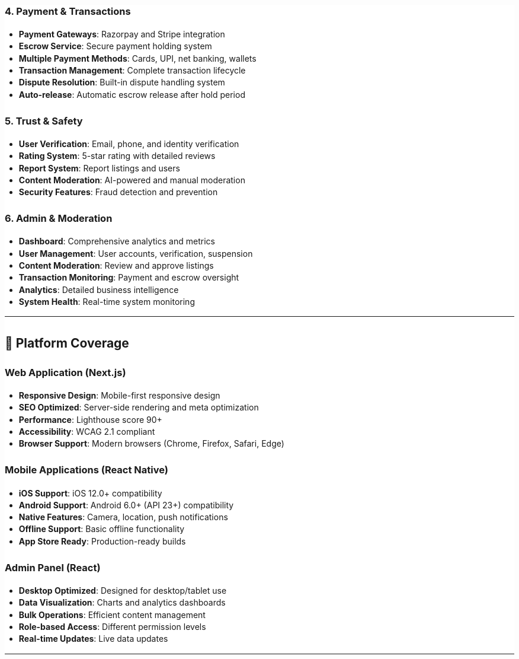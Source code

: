 ### **4. Payment & Transactions**
- **Payment Gateways**: Razorpay and Stripe integration
- **Escrow Service**: Secure payment holding system
- **Multiple Payment Methods**: Cards, UPI, net banking, wallets
- **Transaction Management**: Complete transaction lifecycle
- **Dispute Resolution**: Built-in dispute handling system
- **Auto-release**: Automatic escrow release after hold period

### **5. Trust & Safety**
- **User Verification**: Email, phone, and identity verification
- **Rating System**: 5-star rating with detailed reviews
- **Report System**: Report listings and users
- **Content Moderation**: AI-powered and manual moderation
- **Security Features**: Fraud detection and prevention

### **6. Admin & Moderation**
- **Dashboard**: Comprehensive analytics and metrics
- **User Management**: User accounts, verification, suspension
- **Content Moderation**: Review and approve listings
- **Transaction Monitoring**: Payment and escrow oversight
- **Analytics**: Detailed business intelligence
- **System Health**: Real-time system monitoring

---

## 📱 Platform Coverage

### **Web Application (Next.js)**
- **Responsive Design**: Mobile-first responsive design
- **SEO Optimized**: Server-side rendering and meta optimization
- **Performance**: Lighthouse score 90+
- **Accessibility**: WCAG 2.1 compliant
- **Browser Support**: Modern browsers (Chrome, Firefox, Safari, Edge)

### **Mobile Applications (React Native)**
- **iOS Support**: iOS 12.0+ compatibility
- **Android Support**: Android 6.0+ (API 23+) compatibility
- **Native Features**: Camera, location, push notifications
- **Offline Support**: Basic offline functionality
- **App Store Ready**: Production-ready builds

### **Admin Panel (React)**
- **Desktop Optimized**: Designed for desktop/tablet use
- **Data Visualization**: Charts and analytics dashboards
- **Bulk Operations**: Efficient content management
- **Role-based Access**: Different permission levels
- **Real-time Updates**: Live data updates

---
